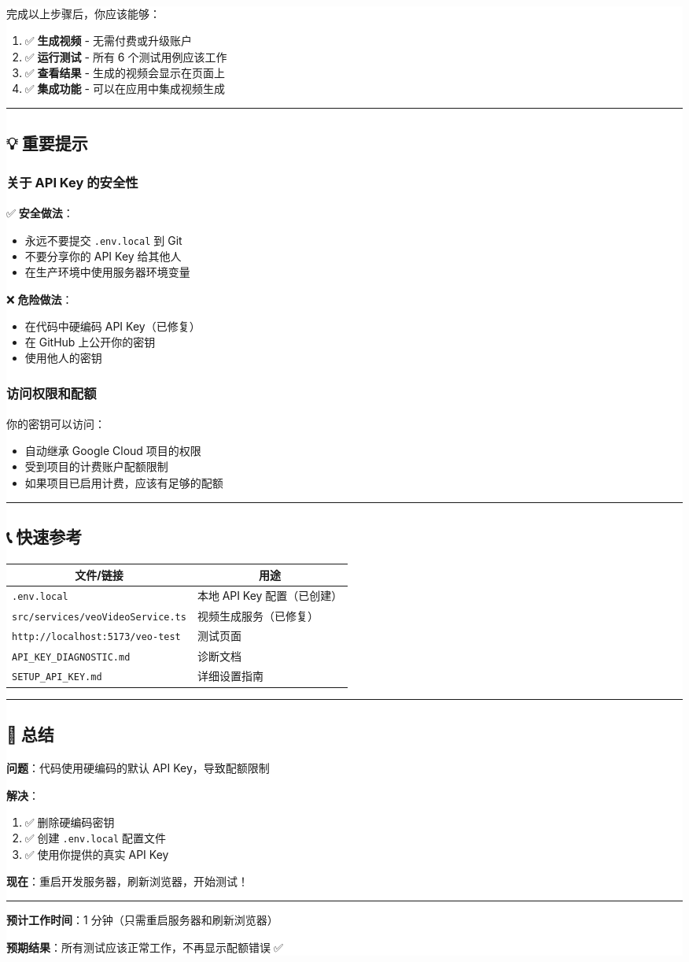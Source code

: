 完成以上步骤后，你应该能够：

1. ✅ **生成视频** - 无需付费或升级账户
2. ✅ **运行测试** - 所有 6 个测试用例应该工作
3. ✅ **查看结果** - 生成的视频会显示在页面上
4. ✅ **集成功能** - 可以在应用中集成视频生成

---

## 💡 重要提示

### 关于 API Key 的安全性

✅ **安全做法**：
- 永远不要提交 `.env.local` 到 Git
- 不要分享你的 API Key 给其他人
- 在生产环境中使用服务器环境变量

❌ **危险做法**：
- 在代码中硬编码 API Key（已修复）
- 在 GitHub 上公开你的密钥
- 使用他人的密钥

### 访问权限和配额

你的密钥可以访问：
- 自动继承 Google Cloud 项目的权限
- 受到项目的计费账户配额限制
- 如果项目已启用计费，应该有足够的配额

---

## 📞 快速参考

| 文件/链接 | 用途 |
|---------|------|
| `.env.local` | 本地 API Key 配置（已创建）|
| `src/services/veoVideoService.ts` | 视频生成服务（已修复）|
| `http://localhost:5173/veo-test` | 测试页面 |
| `API_KEY_DIAGNOSTIC.md` | 诊断文档 |
| `SETUP_API_KEY.md` | 详细设置指南 |

---

## 🎉 总结

**问题**：代码使用硬编码的默认 API Key，导致配额限制

**解决**：
1. ✅ 删除硬编码密钥
2. ✅ 创建 `.env.local` 配置文件
3. ✅ 使用你提供的真实 API Key

**现在**：重启开发服务器，刷新浏览器，开始测试！

---

**预计工作时间**：1 分钟（只需重启服务器和刷新浏览器）

**预期结果**：所有测试应该正常工作，不再显示配额错误 ✅
